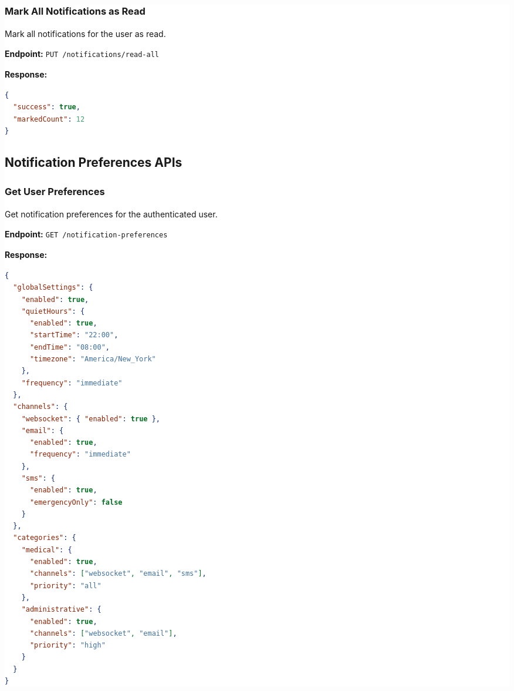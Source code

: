 ### Mark All Notifications as Read

Mark all notifications for the user as read.

**Endpoint:** `PUT /notifications/read-all`

**Response:**
```json
{
  "success": true,
  "markedCount": 12
}
```

## Notification Preferences APIs

### Get User Preferences

Get notification preferences for the authenticated user.

**Endpoint:** `GET /notification-preferences`

**Response:**
```json
{
  "globalSettings": {
    "enabled": true,
    "quietHours": {
      "enabled": true,
      "startTime": "22:00",
      "endTime": "08:00",
      "timezone": "America/New_York"
    },
    "frequency": "immediate"
  },
  "channels": {
    "websocket": { "enabled": true },
    "email": { 
      "enabled": true,
      "frequency": "immediate"
    },
    "sms": { 
      "enabled": true,
      "emergencyOnly": false
    }
  },
  "categories": {
    "medical": {
      "enabled": true,
      "channels": ["websocket", "email", "sms"],
      "priority": "all"
    },
    "administrative": {
      "enabled": true,
      "channels": ["websocket", "email"],
      "priority": "high"
    }
  }
}
```
